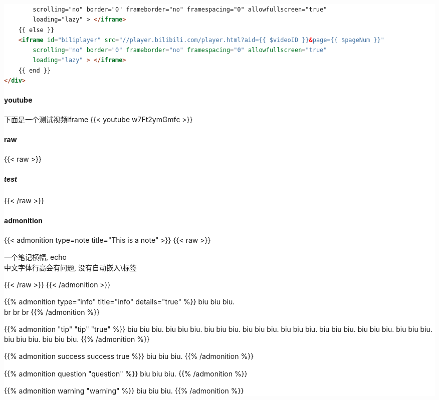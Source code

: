```html
        scrolling="no" border="0" frameborder="no" framespacing="0" allowfullscreen="true" 
        loading="lazy" > </iframe>
    {{ else }}
    <iframe id="biliplayer" src="//player.bilibili.com/player.html?aid={{ $videoID }}&page={{ $pageNum }}"
        scrolling="no" border="0" frameborder="no" framespacing="0" allowfullscreen="true" 
        loading="lazy" > </iframe>
    {{ end }}
</div>
```

#### youtube

下面是一个测试视频iframe
{{< youtube w7Ft2ymGmfc >}}

#### raw

{{< raw >}}
<h5>test</h5>
{{< /raw >}}

#### admonition

{{< admonition type=note title="This is a note" >}}
{{< raw >}}
<p>
一个笔记横幅, echo<br>
中文字体行高会有问题, 没有自动嵌入\<p\>标签
</p>
{{< /raw >}}
{{< /admonition >}}

{{% admonition type="info" title="info" details="true" %}}
biu biu biu.<br>
br br br
{{% /admonition %}}

{{% admonition "tip" "tip" "true" %}}
biu biu biu. biu biu biu. biu biu biu. biu biu biu. biu biu biu. biu biu biu. biu biu biu. biu biu biu. biu biu biu. biu biu biu. 
{{% /admonition %}}

{{% admonition success success true %}}
biu biu biu.
{{% /admonition %}}

{{% admonition question "question" %}}
biu biu biu.
{{% /admonition %}}

{{% admonition warning "warning" %}}
biu biu biu.
{{% /admonition %}}
